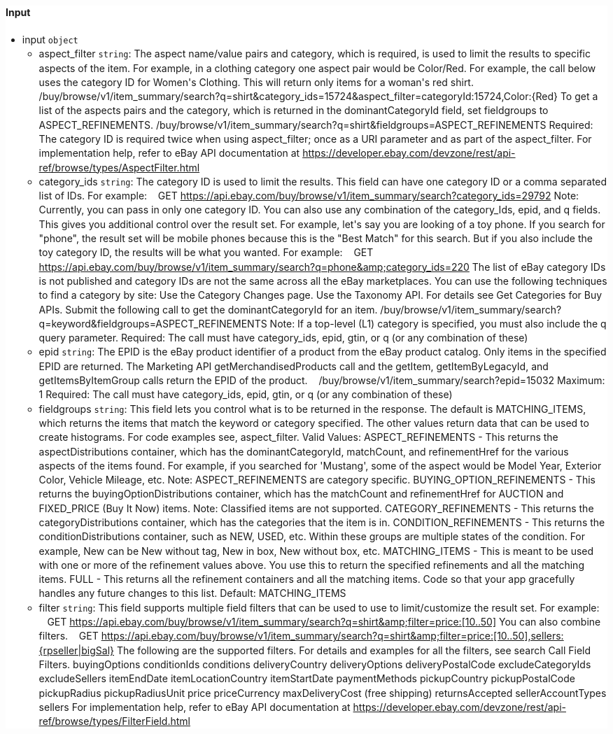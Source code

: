 #### Input
* input `object`
  * aspect_filter `string`: The aspect name/value pairs and category, which is required, is used to limit the results to specific aspects of the item. For example, in a clothing category one aspect pair would be Color/Red. For example, the call below uses the category ID for Women's Clothing. This will return only items for a woman's red shirt. /buy/browse/v1/item_summary/search?q=shirt&amp;category_ids=15724&amp;aspect_filter=categoryId:15724,Color:{Red} To get a list of the aspects pairs and the category, which is returned in the dominantCategoryId field, set fieldgroups to ASPECT_REFINEMENTS. /buy/browse/v1/item_summary/search?q=shirt&amp;fieldgroups=ASPECT_REFINEMENTS Required: The category ID is required twice when using aspect_filter; once as a URI parameter and as part of the aspect_filter. For implementation help, refer to eBay API documentation at https://developer.ebay.com/devzone/rest/api-ref/browse/types/AspectFilter.html
  * category_ids `string`: The category ID is used to limit the results. This field can have one category ID or a comma separated list of IDs. For example: &nbsp;&nbsp;&nbsp;GET https://api.ebay.com/buy/browse/v1/item_summary/search?category_ids=29792 Note: Currently, you can pass in only one category ID. You can also use any combination of the category_Ids, epid, and q fields. This gives you additional control over the result set. For example, let's say you are looking of a toy phone. If you search for &quot;phone&quot;, the result set will be mobile phones because this is the &quot;Best Match&quot; for this search. But if you also include the toy category ID, the results will be what you wanted. For example: &nbsp;&nbsp;&nbsp;GET https://api.ebay.com/buy/browse/v1/item_summary/search?q=phone&amp;category_ids=220 The list of eBay category IDs is not published and category IDs are not the same across all the eBay marketplaces. You can use the following techniques to find a category by site: Use the Category Changes page. Use the Taxonomy API. For details see Get Categories for Buy APIs. Submit the following call to get the dominantCategoryId for an item. /buy/browse/v1/item_summary/search?q=keyword&amp;fieldgroups=ASPECT_REFINEMENTS Note: If a top-level (L1) category is specified, you must also include the q query parameter. Required: The call must have category_ids, epid, gtin, or q (or any combination of these)
  * epid `string`: The EPID is the eBay product identifier of a product from the eBay product catalog. Only items in the specified EPID are returned. The Marketing API getMerchandisedProducts call and the getItem, getItemByLegacyId, and getItemsByItemGroup calls return the EPID of the product. &nbsp;&nbsp;&nbsp;/buy/browse/v1/item_summary/search?epid=15032 Maximum: 1 Required: The call must have category_ids, epid, gtin, or q (or any combination of these)
  * fieldgroups `string`: This field lets you control what is to be returned in the response. The default is MATCHING_ITEMS, which returns the items that match the keyword or category specified. The other values return data that can be used to create histograms. For code examples see, aspect_filter. Valid Values: ASPECT_REFINEMENTS - This returns the aspectDistributions container, which has the dominantCategoryId, matchCount, and refinementHref for the various aspects of the items found. For example, if you searched for 'Mustang', some of the aspect would be Model Year, Exterior Color, Vehicle Mileage, etc. Note: ASPECT_REFINEMENTS are category specific. BUYING_OPTION_REFINEMENTS - This returns the buyingOptionDistributions container, which has the matchCount and refinementHref for AUCTION and FIXED_PRICE (Buy It Now) items. Note: Classified items are not supported. CATEGORY_REFINEMENTS - This returns the categoryDistributions container, which has the categories that the item is in. CONDITION_REFINEMENTS - This returns the conditionDistributions container, such as NEW, USED, etc. Within these groups are multiple states of the condition. For example, New can be New without tag, New in box, New without box, etc. MATCHING_ITEMS - This is meant to be used with one or more of the refinement values above. You use this to return the specified refinements and all the matching items. FULL - This returns all the refinement containers and all the matching items. Code so that your app gracefully handles any future changes to this list. Default: MATCHING_ITEMS
  * filter `string`: This field supports multiple field filters that can be used to use to limit/customize the result set. For example: &nbsp;&nbsp;&nbsp;GET https://api.ebay.com/buy/browse/v1/item_summary/search?q=shirt&amp;filter=price:[10..50] You can also combine filters. &nbsp;&nbsp;&nbsp;GET https://api.ebay.com/buy/browse/v1/item_summary/search?q=shirt&amp;filter=price:[10..50],sellers:{rpseller|bigSal} The following are the supported filters. For details and examples for all the filters, see search Call Field Filters. buyingOptions conditionIds conditions deliveryCountry deliveryOptions deliveryPostalCode excludeCategoryIds excludeSellers itemEndDate itemLocationCountry itemStartDate paymentMethods pickupCountry pickupPostalCode pickupRadius pickupRadiusUnit price priceCurrency maxDeliveryCost (free shipping) returnsAccepted sellerAccountTypes sellers For implementation help, refer to eBay API documentation at https://developer.ebay.com/devzone/rest/api-ref/browse/types/FilterField.html